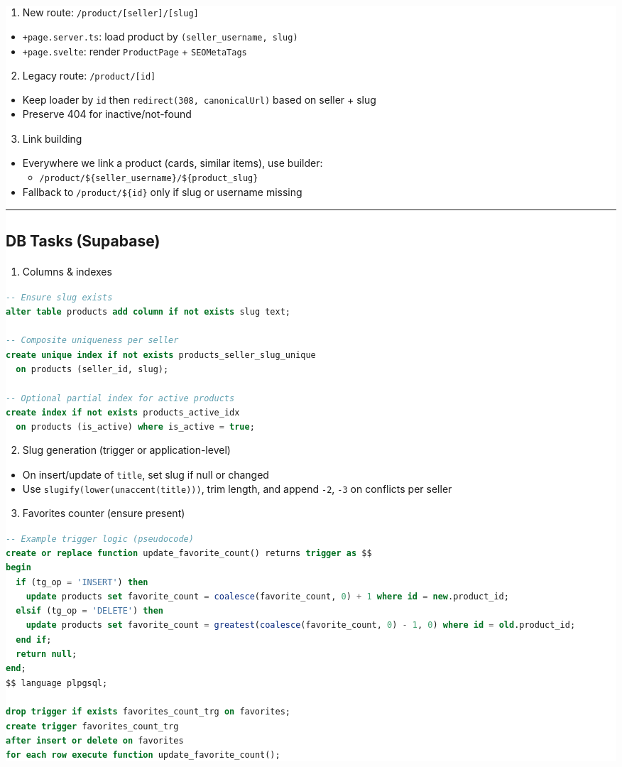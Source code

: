 1) New route: `/product/[seller]/[slug]`
- `+page.server.ts`: load product by `(seller_username, slug)`
- `+page.svelte`: render `ProductPage` + `SEOMetaTags`

2) Legacy route: `/product/[id]`
- Keep loader by `id` then `redirect(308, canonicalUrl)` based on seller + slug
- Preserve 404 for inactive/not-found

3) Link building
- Everywhere we link a product (cards, similar items), use builder:
  - `/product/${seller_username}/${product_slug}`
- Fallback to `/product/${id}` only if slug or username missing

---

## DB Tasks (Supabase)

1) Columns & indexes
```sql
-- Ensure slug exists
alter table products add column if not exists slug text;

-- Composite uniqueness per seller
create unique index if not exists products_seller_slug_unique
  on products (seller_id, slug);

-- Optional partial index for active products
create index if not exists products_active_idx
  on products (is_active) where is_active = true;
```

2) Slug generation (trigger or application-level)
- On insert/update of `title`, set slug if null or changed
- Use `slugify(lower(unaccent(title)))`, trim length, and append `-2`, `-3` on conflicts per seller

3) Favorites counter (ensure present)
```sql
-- Example trigger logic (pseudocode)
create or replace function update_favorite_count() returns trigger as $$
begin
  if (tg_op = 'INSERT') then
    update products set favorite_count = coalesce(favorite_count, 0) + 1 where id = new.product_id;
  elsif (tg_op = 'DELETE') then
    update products set favorite_count = greatest(coalesce(favorite_count, 0) - 1, 0) where id = old.product_id;
  end if;
  return null;
end;
$$ language plpgsql;

drop trigger if exists favorites_count_trg on favorites;
create trigger favorites_count_trg
after insert or delete on favorites
for each row execute function update_favorite_count();
```
